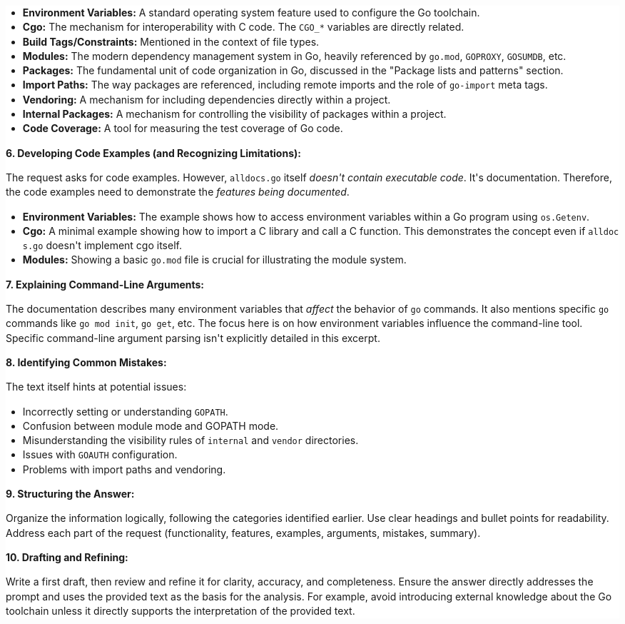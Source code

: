 * **Environment Variables:**  A standard operating system feature used to configure the Go toolchain.
* **Cgo:** The mechanism for interoperability with C code. The `CGO_*` variables are directly related.
* **Build Tags/Constraints:** Mentioned in the context of file types.
* **Modules:**  The modern dependency management system in Go, heavily referenced by `go.mod`, `GOPROXY`, `GOSUMDB`, etc.
* **Packages:** The fundamental unit of code organization in Go, discussed in the "Package lists and patterns" section.
* **Import Paths:** The way packages are referenced, including remote imports and the role of `go-import` meta tags.
* **Vendoring:**  A mechanism for including dependencies directly within a project.
* **Internal Packages:**  A mechanism for controlling the visibility of packages within a project.
* **Code Coverage:**  A tool for measuring the test coverage of Go code.

**6. Developing Code Examples (and Recognizing Limitations):**

The request asks for code examples. However, `alldocs.go` itself *doesn't contain executable code*. It's documentation. Therefore, the code examples need to demonstrate the *features being documented*.

* **Environment Variables:**  The example shows how to access environment variables within a Go program using `os.Getenv`.
* **Cgo:** A minimal example showing how to import a C library and call a C function. This demonstrates the concept even if `alldocs.go` doesn't implement cgo itself.
* **Modules:**  Showing a basic `go.mod` file is crucial for illustrating the module system.

**7. Explaining Command-Line Arguments:**

The documentation describes many environment variables that *affect* the behavior of `go` commands. It also mentions specific `go` commands like `go mod init`, `go get`, etc. The focus here is on how environment variables influence the command-line tool. Specific command-line argument parsing isn't explicitly detailed in this excerpt.

**8. Identifying Common Mistakes:**

The text itself hints at potential issues:

* Incorrectly setting or understanding `GOPATH`.
* Confusion between module mode and GOPATH mode.
* Misunderstanding the visibility rules of `internal` and `vendor` directories.
* Issues with `GOAUTH` configuration.
* Problems with import paths and vendoring.

**9. Structuring the Answer:**

Organize the information logically, following the categories identified earlier. Use clear headings and bullet points for readability. Address each part of the request (functionality, features, examples, arguments, mistakes, summary).

**10. Drafting and Refining:**

Write a first draft, then review and refine it for clarity, accuracy, and completeness. Ensure the answer directly addresses the prompt and uses the provided text as the basis for the analysis. For example, avoid introducing external knowledge about the Go toolchain unless it directly supports the interpretation of the provided text.
